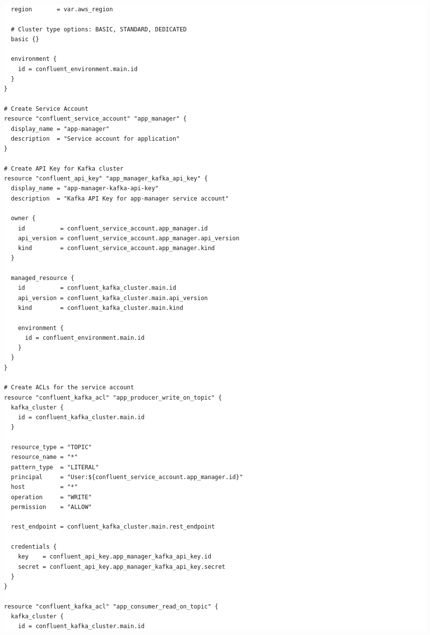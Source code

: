 ````hcl
  region       = var.aws_region
  
  # Cluster type options: BASIC, STANDARD, DEDICATED
  basic {}
  
  environment {
    id = confluent_environment.main.id
  }
}

# Create Service Account
resource "confluent_service_account" "app_manager" {
  display_name = "app-manager"
  description  = "Service account for application"
}

# Create API Key for Kafka cluster
resource "confluent_api_key" "app_manager_kafka_api_key" {
  display_name = "app-manager-kafka-api-key"
  description  = "Kafka API Key for app-manager service account"
  
  owner {
    id          = confluent_service_account.app_manager.id
    api_version = confluent_service_account.app_manager.api_version
    kind        = confluent_service_account.app_manager.kind
  }
  
  managed_resource {
    id          = confluent_kafka_cluster.main.id
    api_version = confluent_kafka_cluster.main.api_version
    kind        = confluent_kafka_cluster.main.kind
    
    environment {
      id = confluent_environment.main.id
    }
  }
}

# Create ACLs for the service account
resource "confluent_kafka_acl" "app_producer_write_on_topic" {
  kafka_cluster {
    id = confluent_kafka_cluster.main.id
  }
  
  resource_type = "TOPIC"
  resource_name = "*"
  pattern_type  = "LITERAL"
  principal     = "User:${confluent_service_account.app_manager.id}"
  host          = "*"
  operation     = "WRITE"
  permission    = "ALLOW"
  
  rest_endpoint = confluent_kafka_cluster.main.rest_endpoint
  
  credentials {
    key    = confluent_api_key.app_manager_kafka_api_key.id
    secret = confluent_api_key.app_manager_kafka_api_key.secret
  }
}

resource "confluent_kafka_acl" "app_consumer_read_on_topic" {
  kafka_cluster {
    id = confluent_kafka_cluster.main.id
````